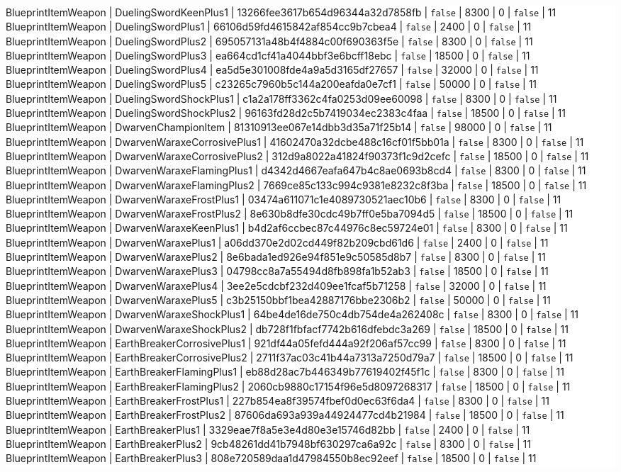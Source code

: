 BlueprintItemWeapon | DuelingSwordKeenPlus1 | 13266fee3617b654d96344a32d7858fb | `false` | 8300 | 0 | `false` | 11
BlueprintItemWeapon | DuelingSwordPlus1 | 66106d59fd4615842af854cc9b7cbea4 | `false` | 2400 | 0 | `false` | 11
BlueprintItemWeapon | DuelingSwordPlus2 | 695057131a48b4f4884c00f690363f5e | `false` | 8300 | 0 | `false` | 11
BlueprintItemWeapon | DuelingSwordPlus3 | ea664cd1cf41a4044bbf3e6bcff18ebc | `false` | 18500 | 0 | `false` | 11
BlueprintItemWeapon | DuelingSwordPlus4 | ea5d5e301008fde4a9a5d3165df27657 | `false` | 32000 | 0 | `false` | 11
BlueprintItemWeapon | DuelingSwordPlus5 | c23265c7960b5c144a200eafda0e7cf1 | `false` | 50000 | 0 | `false` | 11
BlueprintItemWeapon | DuelingSwordShockPlus1 | c1a2a178ff3362c4fa0253d09ee60098 | `false` | 8300 | 0 | `false` | 11
BlueprintItemWeapon | DuelingSwordShockPlus2 | 96163fd28d2c5b7419034ec2383c4faa | `false` | 18500 | 0 | `false` | 11
BlueprintItemWeapon | DwarvenChampionItem | 81310913ee067e14dbb3d35a71f25b14 | `false` | 98000 | 0 | `false` | 11
BlueprintItemWeapon | DwarvenWaraxeCorrosivePlus1 | 41602470a32dcbe488c16cf01f5bb01a | `false` | 8300 | 0 | `false` | 11
BlueprintItemWeapon | DwarvenWaraxeCorrosivePlus2 | 312d9a8022a41824f90373f1c9d2cefc | `false` | 18500 | 0 | `false` | 11
BlueprintItemWeapon | DwarvenWaraxeFlamingPlus1 | d4342d4667eafa647b4c8ae0693b8cd4 | `false` | 8300 | 0 | `false` | 11
BlueprintItemWeapon | DwarvenWaraxeFlamingPlus2 | 7669ce85c133c994c9381e8232c8f3ba | `false` | 18500 | 0 | `false` | 11
BlueprintItemWeapon | DwarvenWaraxeFrostPlus1 | 03474a611071c1e4089730521aec10b6 | `false` | 8300 | 0 | `false` | 11
BlueprintItemWeapon | DwarvenWaraxeFrostPlus2 | 8e630b8dfe30cdc49b7ff0e5ba7094d5 | `false` | 18500 | 0 | `false` | 11
BlueprintItemWeapon | DwarvenWaraxeKeenPlus1 | b4d2af6ccbec87c44976c8ec59724e01 | `false` | 8300 | 0 | `false` | 11
BlueprintItemWeapon | DwarvenWaraxePlus1 | a06dd370e2d02cd449f82b209cbd61d6 | `false` | 2400 | 0 | `false` | 11
BlueprintItemWeapon | DwarvenWaraxePlus2 | 8e6bada1ed926e94f851e9c50585d8b7 | `false` | 8300 | 0 | `false` | 11
BlueprintItemWeapon | DwarvenWaraxePlus3 | 04798cc8a7a55494d8fb898fa1b52ab3 | `false` | 18500 | 0 | `false` | 11
BlueprintItemWeapon | DwarvenWaraxePlus4 | 3ee2e5cdcbf232d409ee1fcaf5b71258 | `false` | 32000 | 0 | `false` | 11
BlueprintItemWeapon | DwarvenWaraxePlus5 | c3b25150bbf1bea42887176bbe2306b2 | `false` | 50000 | 0 | `false` | 11
BlueprintItemWeapon | DwarvenWaraxeShockPlus1 | 64be4de16de750c4db754de4a262408c | `false` | 8300 | 0 | `false` | 11
BlueprintItemWeapon | DwarvenWaraxeShockPlus2 | db728f1fbfacf7742b616dfebdc3a269 | `false` | 18500 | 0 | `false` | 11
BlueprintItemWeapon | EarthBreakerCorrosivePlus1 | 921df44a05fefd444a92f206af57cc99 | `false` | 8300 | 0 | `false` | 11
BlueprintItemWeapon | EarthBreakerCorrosivePlus2 | 2711f37ac03c41b44a7313a7250d79a7 | `false` | 18500 | 0 | `false` | 11
BlueprintItemWeapon | EarthBreakerFlamingPlus1 | eb88d28ac7b446349b77619402f45f1c | `false` | 8300 | 0 | `false` | 11
BlueprintItemWeapon | EarthBreakerFlamingPlus2 | 2060cb9880c17154f96e5d8097268317 | `false` | 18500 | 0 | `false` | 11
BlueprintItemWeapon | EarthBreakerFrostPlus1 | 227b854ea8f39574fbef0d0ec63f6da4 | `false` | 8300 | 0 | `false` | 11
BlueprintItemWeapon | EarthBreakerFrostPlus2 | 87606da693a939a44924477cd4b21984 | `false` | 18500 | 0 | `false` | 11
BlueprintItemWeapon | EarthBreakerPlus1 | 3329eae7f8a5e3e4d80e3e15746d82bb | `false` | 2400 | 0 | `false` | 11
BlueprintItemWeapon | EarthBreakerPlus2 | 9cb48261dd41b7948bf630297ca6a92c | `false` | 8300 | 0 | `false` | 11
BlueprintItemWeapon | EarthBreakerPlus3 | 808e720589daa1d47984550b8ec92eef | `false` | 18500 | 0 | `false` | 11